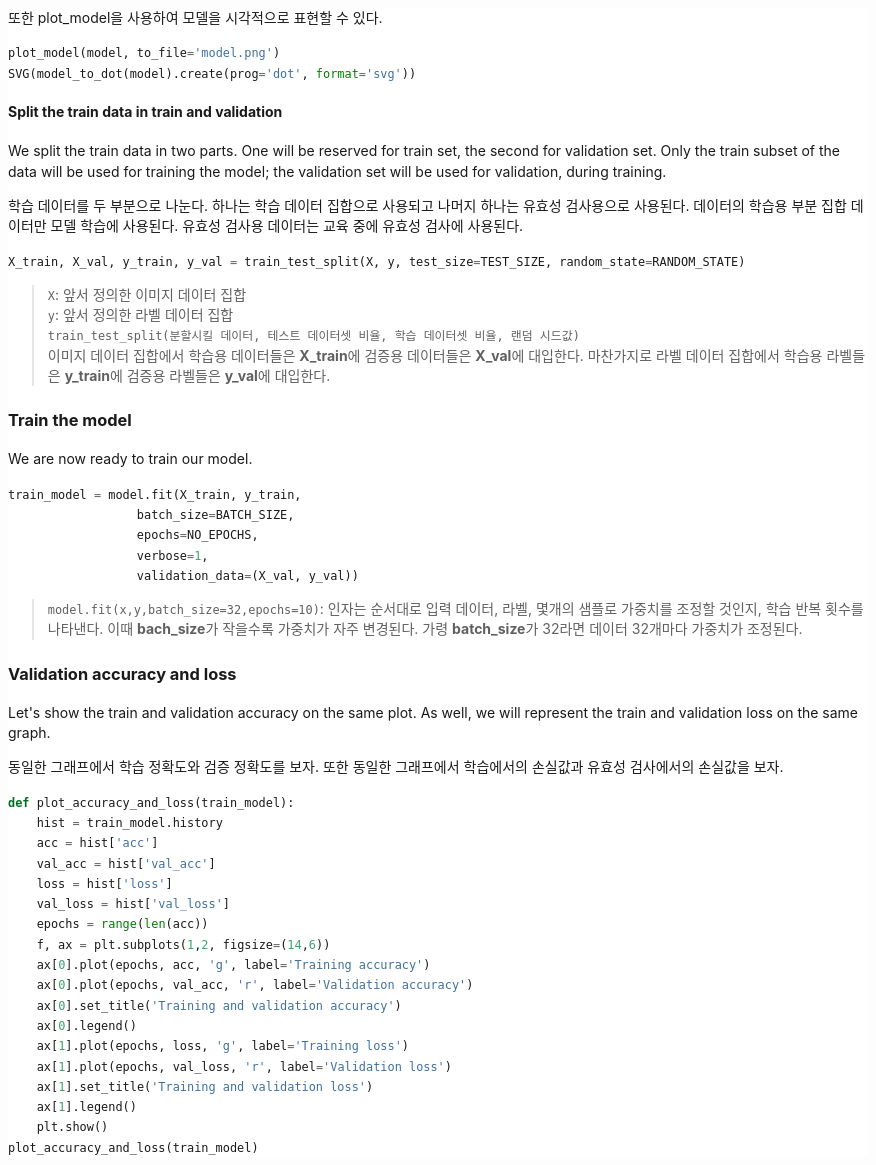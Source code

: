 또한 plot_model을 사용하여 모델을 시각적으로 표현할 수 있다.

``` python
plot_model(model, to_file='model.png')
SVG(model_to_dot(model).create(prog='dot', format='svg'))
```

#### Split the train data in train and validation

We split the train data in two parts. One will be reserved for train set, the second for validation set. Only the train subset of the data will be used for training the model; the validation set will be used for validation, during training.

학습 데이터를 두 부분으로 나눈다. 하나는 학습 데이터 집합으로 사용되고 나머지 하나는 유효성 검사용으로 사용된다. 데이터의 학습용 부분 집합 데이터만 모델 학습에 사용된다. 유효성 검사용 데이터는 교육 중에 유효성 검사에 사용된다.  

```python
X_train, X_val, y_train, y_val = train_test_split(X, y, test_size=TEST_SIZE, random_state=RANDOM_STATE)
```

> `X`: 앞서 정의한 이미지 데이터 집합  
> `y`: 앞서 정의한 라벨 데이터 집합   
> `train_test_split(분할시킬 데이터, 테스트 데이터셋 비율, 학습 데이터셋 비율, 랜덤 시드값)`  
> 이미지 데이터 집합에서 학습용 데이터들은 **X_train**에 검증용 데이터들은 **X_val**에 대입한다. 마찬가지로 라벨 데이터 집합에서 학습용 라벨들은 **y_train**에 검증용 라벨들은 **y_val**에 대입한다.  

### Train the model

We are now ready to train our model.

``` python
train_model = model.fit(X_train, y_train,
                  batch_size=BATCH_SIZE,
                  epochs=NO_EPOCHS,
                  verbose=1,
                  validation_data=(X_val, y_val))
```

> `model.fit(x,y,batch_size=32,epochs=10)`: 인자는 순서대로 입력 데이터, 라벨, 몇개의 샘플로 가중치를 조정할 것인지, 학습 반복 횟수를 나타낸다. 이때 **bach_size**가 작을수록 가중치가 자주 변경된다. 가령 **batch_size**가 32라면 데이터 32개마다 가중치가 조정된다.

### Validation accuracy and loss

Let's show the train and validation accuracy on the same plot. As well, we will represent the train and validation loss on the same graph.

동일한 그래프에서 학습 정확도와 검증 정확도를 보자. 또한 동일한 그래프에서 학습에서의 손실값과 유효성 검사에서의 손실값을 보자.  

```python
def plot_accuracy_and_loss(train_model):
    hist = train_model.history
    acc = hist['acc']
    val_acc = hist['val_acc']
    loss = hist['loss']
    val_loss = hist['val_loss']
    epochs = range(len(acc))
    f, ax = plt.subplots(1,2, figsize=(14,6))
    ax[0].plot(epochs, acc, 'g', label='Training accuracy')
    ax[0].plot(epochs, val_acc, 'r', label='Validation accuracy')
    ax[0].set_title('Training and validation accuracy')
    ax[0].legend()
    ax[1].plot(epochs, loss, 'g', label='Training loss')
    ax[1].plot(epochs, val_loss, 'r', label='Validation loss')
    ax[1].set_title('Training and validation loss')
    ax[1].legend()
    plt.show()
plot_accuracy_and_loss(train_model)
```
